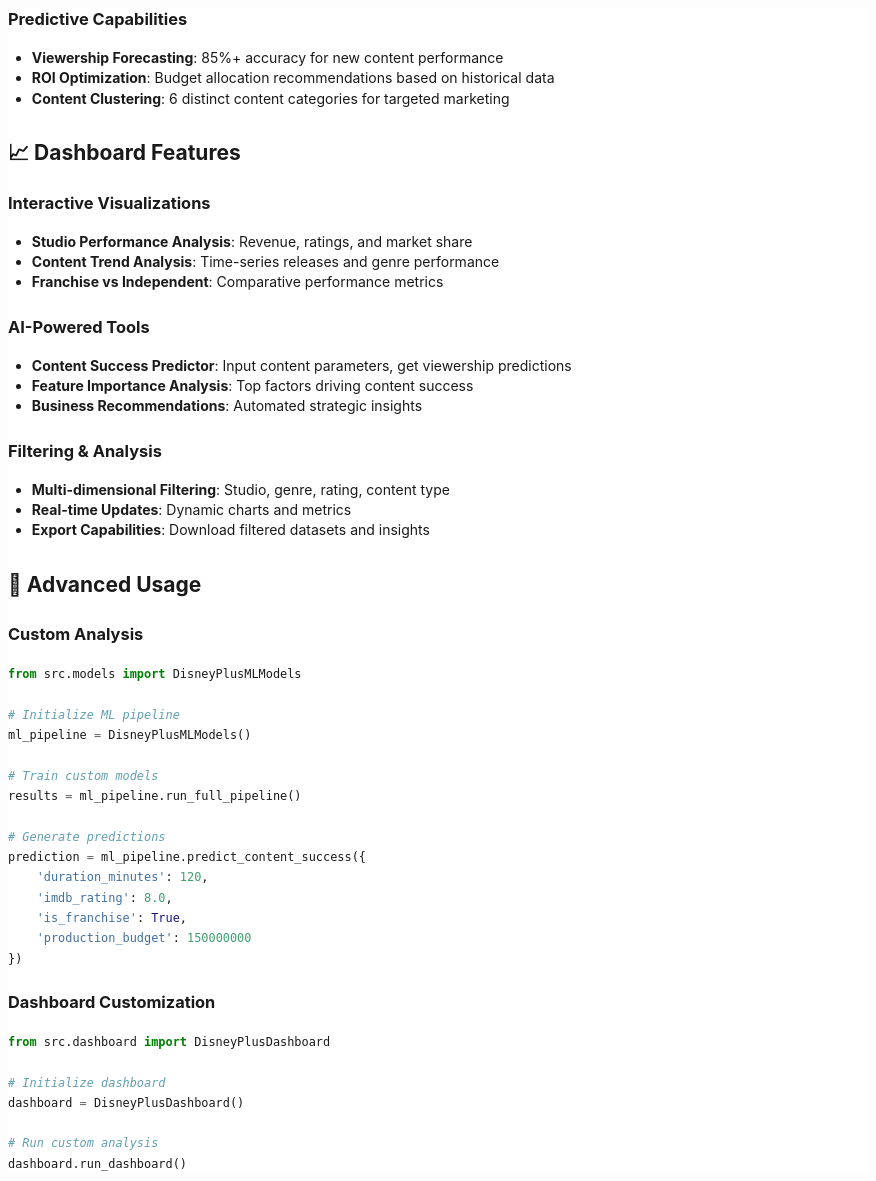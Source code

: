### Predictive Capabilities
- **Viewership Forecasting**: 85%+ accuracy for new content performance
- **ROI Optimization**: Budget allocation recommendations based on historical data
- **Content Clustering**: 6 distinct content categories for targeted marketing

## 📈 Dashboard Features

### Interactive Visualizations
- **Studio Performance Analysis**: Revenue, ratings, and market share
- **Content Trend Analysis**: Time-series releases and genre performance
- **Franchise vs Independent**: Comparative performance metrics

### AI-Powered Tools
- **Content Success Predictor**: Input content parameters, get viewership predictions
- **Feature Importance Analysis**: Top factors driving content success
- **Business Recommendations**: Automated strategic insights

### Filtering & Analysis
- **Multi-dimensional Filtering**: Studio, genre, rating, content type
- **Real-time Updates**: Dynamic charts and metrics
- **Export Capabilities**: Download filtered datasets and insights

## 🔧 Advanced Usage

### Custom Analysis
```python
from src.models import DisneyPlusMLModels

# Initialize ML pipeline
ml_pipeline = DisneyPlusMLModels()

# Train custom models
results = ml_pipeline.run_full_pipeline()

# Generate predictions
prediction = ml_pipeline.predict_content_success({
    'duration_minutes': 120,
    'imdb_rating': 8.0,
    'is_franchise': True,
    'production_budget': 150000000
})
```

### Dashboard Customization
```python
from src.dashboard import DisneyPlusDashboard

# Initialize dashboard
dashboard = DisneyPlusDashboard()

# Run custom analysis
dashboard.run_dashboard()
```
